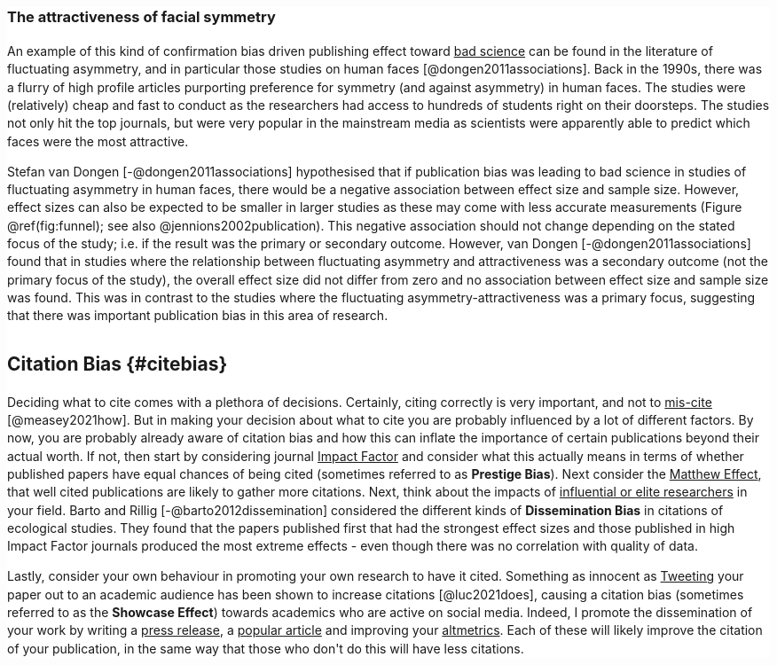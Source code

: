 ### The attractiveness of facial symmetry

An example of this kind of confirmation bias driven publishing effect toward [bad science](#badscience) can be found in the literature of fluctuating asymmetry, and in particular those studies on human faces [@dongen2011associations]. Back in the 1990s, there was a flurry of high profile articles purporting preference for symmetry (and against asymmetry) in human faces. The studies were (relatively) cheap and fast to conduct as the researchers had access to hundreds of students right on their doorsteps. The studies not only hit the top journals, but were very popular in the mainstream media as scientists were apparently able to predict which faces were the most attractive. 

Stefan van Dongen [-@dongen2011associations] hypothesised that if publication bias was leading to bad science in studies of fluctuating asymmetry in human faces, there would be a negative association between effect size and sample size. However, effect sizes can also be expected to be smaller in larger studies as these may come with less accurate measurements (Figure \@ref(fig:funnel); see also @jennions2002publication). This negative association should not change depending on the stated focus of the study; i.e. if the result was the primary or secondary outcome. However, van Dongen [-@dongen2011associations] found that in studies where the relationship between fluctuating asymmetry and attractiveness was a secondary outcome (not the primary focus of the study), the overall effect size did not differ from zero and no association between effect size and sample size was found. This was in contrast to the studies where the fluctuating asymmetry-attractiveness was a primary focus, suggesting that there was important publication bias in this area of research.

## Citation Bias {#citebias}

Deciding what to cite comes with a plethora of decisions. Certainly, citing correctly is very important, and not to [mis-cite](https://howtowriteaphd.org/citations.html#is-it-possible-to-mis-cite) [@measey2021how]. But in making your decision about what to cite you are probably influenced by a lot of different factors. By now, you are probably already aware of citation bias and how this can inflate the importance of certain publications beyond their actual worth. If not, then start by considering journal [Impact Factor](#impactfactor) and consider what this actually means in terms of whether published papers have equal chances of being cited (sometimes referred to as **Prestige Bias**). Next consider the [Matthew Effect](#matthew), that well cited publications are likely to gather more citations. Next, think about the impacts of [influential or elite researchers](#elite) in your field. Barto and Rillig [-@barto2012dissemination] considered the different kinds of **Dissemination Bias** in citations of ecological studies. They found that the papers published first that had the strongest effect sizes and those published in high Impact Factor journals produced the most extreme effects - even though there was no correlation with quality of data.


Lastly, consider your own behaviour in promoting your own research to have it cited. Something as innocent as [Tweeting](https://twitter.com/AfriHerp) your paper out to an academic audience has been shown to increase citations [@luc2021does], causing a citation bias (sometimes referred to as the **Showcase Effect**) towards academics who are active on social media. Indeed, I promote the dissemination of your work by writing a [press release](#pressrelease), a [popular article](#populararticle) and improving your [altmetrics](#altmetrics). Each of these will likely improve the citation of your publication, in the same way that those who don't do this will have less citations. 
